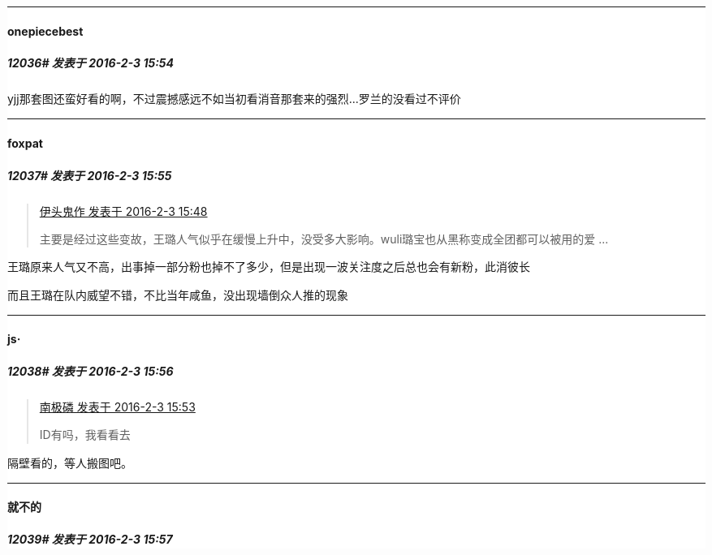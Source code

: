 





*****

####  onepiecebest  
##### 12036#       发表于 2016-2-3 15:54




yjj那套图还蛮好看的啊，不过震撼感远不如当初看消音那套来的强烈...罗兰的没看过不评价







*****

####  foxpat  
##### 12037#       发表于 2016-2-3 15:55



<blockquote><a href="httphttps://bbs.saraba1st.com/2b/forum.php?mod=redirect&amp;goto=findpost&amp;pid=31483603&amp;ptid=1105387" target="_blank">伊头鬼作 发表于 2016-2-3 15:48</a>

主要是经过这些变故，王璐人气似乎在缓慢上升中，没受多大影响。wuli璐宝也从黑称变成全团都可以被用的爱 ...</blockquote>
王璐原来人气又不高，出事掉一部分粉也掉不了多少，但是出现一波关注度之后总也会有新粉，此消彼长


而且王璐在队内威望不错，不比当年咸鱼，没出现墙倒众人推的现象








*****

####  js·  
##### 12038#       发表于 2016-2-3 15:56



<blockquote><a href="httphttps://bbs.saraba1st.com/2b/forum.php?mod=redirect&amp;goto=findpost&amp;pid=31483640&amp;ptid=1105387" target="_blank">南极磷 发表于 2016-2-3 15:53</a>

ID有吗，我看看去</blockquote>
隔壁看的，等人搬图吧。







*****

####  就不的  
##### 12039#       发表于 2016-2-3 15:57
